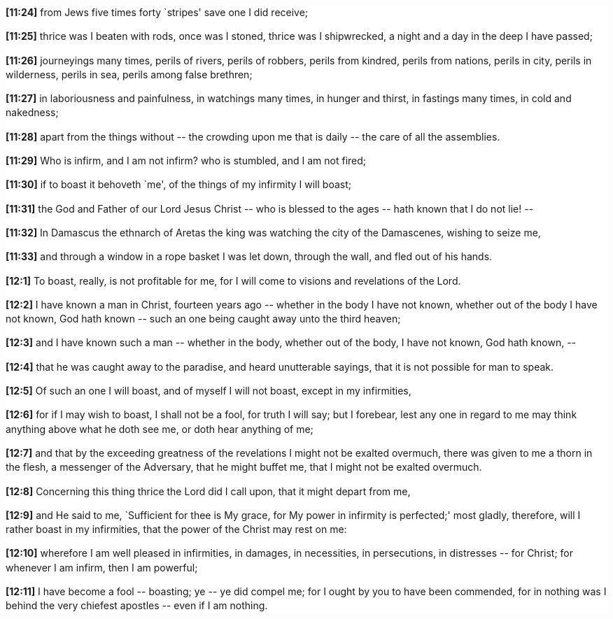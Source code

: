 **[11:24]** from Jews five times forty `stripes' save one I did receive;

**[11:25]** thrice was I beaten with rods, once was I stoned, thrice was I shipwrecked, a night and a day in the deep I have passed;

**[11:26]** journeyings many times, perils of rivers, perils of robbers, perils from kindred, perils from nations, perils in city, perils in wilderness, perils in sea, perils among false brethren;

**[11:27]** in laboriousness and painfulness, in watchings many times, in hunger and thirst, in fastings many times, in cold and nakedness;

**[11:28]** apart from the things without -- the crowding upon me that is daily -- the care of all the assemblies.

**[11:29]** Who is infirm, and I am not infirm? who is stumbled, and I am not fired;

**[11:30]** if to boast it behoveth `me', of the things of my infirmity I will boast;

**[11:31]** the God and Father of our Lord Jesus Christ -- who is blessed to the ages -- hath known that I do not lie! --

**[11:32]** In Damascus the ethnarch of Aretas the king was watching the city of the Damascenes, wishing to seize me,

**[11:33]** and through a window in a rope basket I was let down, through the wall, and fled out of his hands.

**[12:1]** To boast, really, is not profitable for me, for I will come to visions and revelations of the Lord.

**[12:2]** I have known a man in Christ, fourteen years ago -- whether in the body I have not known, whether out of the body I have not known, God hath known -- such an one being caught away unto the third heaven;

**[12:3]** and I have known such a man -- whether in the body, whether out of the body, I have not known, God hath known, --

**[12:4]** that he was caught away to the paradise, and heard unutterable sayings, that it is not possible for man to speak.

**[12:5]** Of such an one I will boast, and of myself I will not boast, except in my infirmities,

**[12:6]** for if I may wish to boast, I shall not be a fool, for truth I will say; but I forebear, lest any one in regard to me may think anything above what he doth see me, or doth hear anything of me;

**[12:7]** and that by the exceeding greatness of the revelations I might not be exalted overmuch, there was given to me a thorn in the flesh, a messenger of the Adversary, that he might buffet me, that I might not be exalted overmuch.

**[12:8]** Concerning this thing thrice the Lord did I call upon, that it might depart from me,

**[12:9]** and He said to me, `Sufficient for thee is My grace, for My power in infirmity is perfected;' most gladly, therefore, will I rather boast in my infirmities, that the power of the Christ may rest on me:

**[12:10]** wherefore I am well pleased in infirmities, in damages, in necessities, in persecutions, in distresses -- for Christ; for whenever I am infirm, then I am powerful;

**[12:11]** I have become a fool -- boasting; ye -- ye did compel me; for I ought by you to have been commended, for in nothing was I behind the very chiefest apostles -- even if I am nothing.
